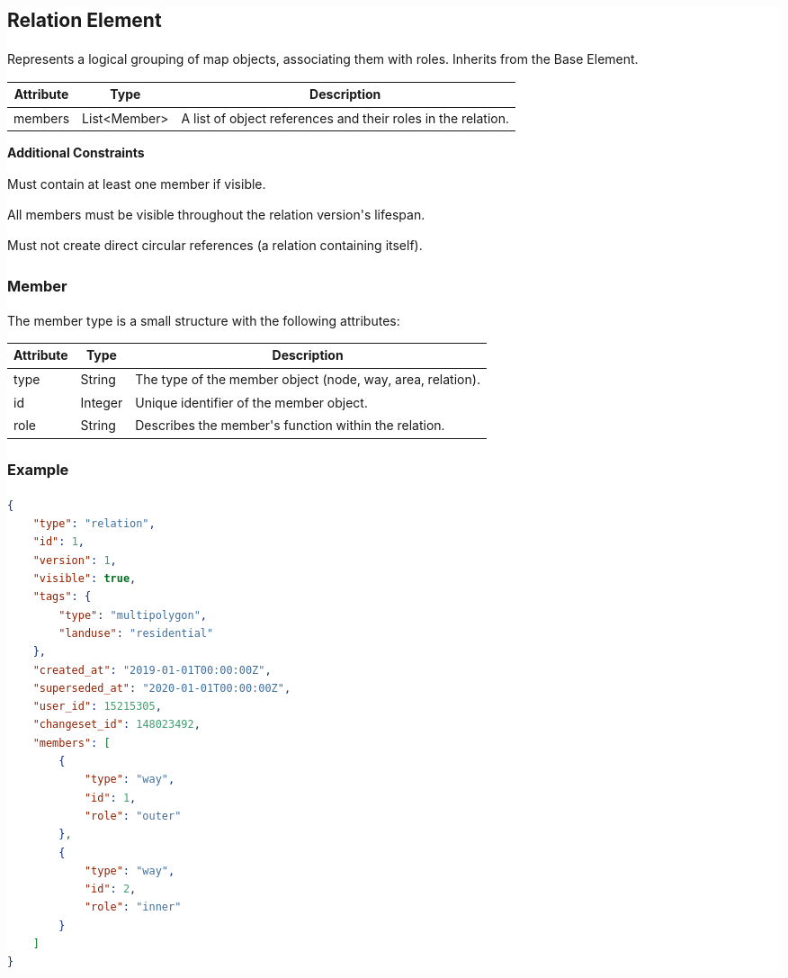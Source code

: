 ## Relation Element

Represents a logical grouping of map objects, associating them with roles. Inherits from the Base Element.

| Attribute | Type | Description |
| --- | --- | --- |
| members | List\<Member> | A list of object references and their roles in the relation. |

**Additional Constraints**

Must contain at least one member if visible.

All members must be visible throughout the relation version's lifespan.

Must not create direct circular references (a relation containing itself).

### Member

The member type is a small structure with the following attributes:

| Attribute | Type | Description |
| --- | --- | --- |
| type | String | The type of the member object (node, way, area, relation). |
| id | Integer | Unique identifier of the member object. |
| role | String | Describes the member's function within the relation. |

### Example

```json
{
    "type": "relation",
    "id": 1,
    "version": 1,
    "visible": true,
    "tags": {
        "type": "multipolygon",
        "landuse": "residential"
    },
    "created_at": "2019-01-01T00:00:00Z",
    "superseded_at": "2020-01-01T00:00:00Z",
    "user_id": 15215305,
    "changeset_id": 148023492,
    "members": [
        {
            "type": "way",
            "id": 1,
            "role": "outer"
        },
        {
            "type": "way",
            "id": 2,
            "role": "inner"
        }
    ]
}
```
